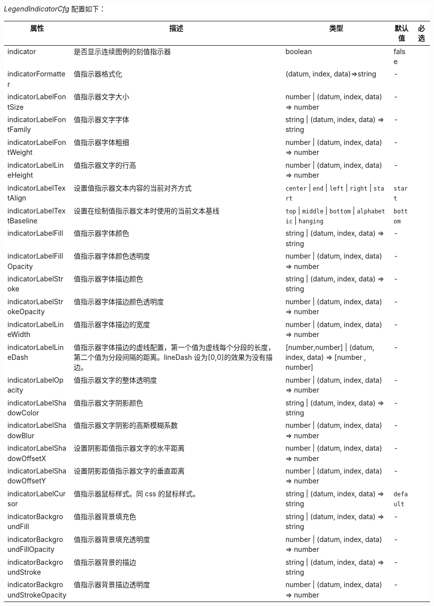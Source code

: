 _LegendIndicatorCfg_ 配置如下：

| 属性                             | 描述                                                                                                                     | 类型                                                         | 默认值    | 必选 |
| -------------------------------- | ------------------------------------------------------------------------------------------------------------------------ | ------------------------------------------------------------ | --------- | ---- |
| indicator                        | 是否显示连续图例的刻值指示器                                                                                             | boolean                                                      | false     |      |
| indicatorFormatter               | 值指示器格式化                                                                                                           | (datum, index, data)=>string                                 | -         |      |
| indicatorLabelFontSize           | 值指示器文字大小                                                                                                         | number \| (datum, index, data) => number                     | -         |      |
| indicatorLabelFontFamily         | 值指示器文字字体                                                                                                         | string \| (datum, index, data) => string                     | -         |      |
| indicatorLabelFontWeight         | 值指示器字体粗细                                                                                                         | number \| (datum, index, data) => number                     | -         |      |
| indicatorLabelLineHeight         | 值指示器文字的行高                                                                                                       | number \| (datum, index, data) => number                     | -         |      |
| indicatorLabelTextAlign          | 设置值指示器文本内容的当前对齐方式                                                                                       | `center` \| `end` \| `left` \| `right` \| `start`            | `start`   |      |
| indicatorLabelTextBaseline       | 设置在绘制值指示器文本时使用的当前文本基线                                                                               | `top` \| `middle` \| `bottom` \| `alphabetic` \| `hanging`   | `bottom`  |      |
| indicatorLabelFill               | 值指示器字体颜色                                                                                                         | string \| (datum, index, data) => string                     | -         |      |
| indicatorLabelFillOpacity        | 值指示器字体颜色透明度                                                                                                   | number \| (datum, index, data) => number                     | -         |      |
| indicatorLabelStroke             | 值指示器字体描边颜色                                                                                                     | string \| (datum, index, data) => string                     | -         |      |
| indicatorLabelStrokeOpacity      | 值指示器字体描边颜色透明度                                                                                               | number \| (datum, index, data) => number                     | -         |      |
| indicatorLabelLineWidth          | 值指示器字体描边的宽度                                                                                                   | number \| (datum, index, data) => number                     | -         |      |
| indicatorLabelLineDash           | 值指示器字体描边的虚线配置，第一个值为虚线每个分段的长度，第二个值为分段间隔的距离。lineDash 设为[0,0]的效果为没有描边。 | [number,number] \| (datum, index, data) => [number , number] | -         |      |
| indicatorLabelOpacity            | 值指示器文字的整体透明度                                                                                                 | number \| (datum, index, data) => number                     | -         |      |
| indicatorLabelShadowColor        | 值指示器文字阴影颜色                                                                                                     | string \| (datum, index, data) => string                     | -         |      |
| indicatorLabelShadowBlur         | 值指示器文字阴影的高斯模糊系数                                                                                           | number \| (datum, index, data) => number                     | -         |      |
| indicatorLabelShadowOffsetX      | 设置阴影距值指示器文字的水平距离                                                                                         | number \| (datum, index, data) => number                     | -         |      |
| indicatorLabelShadowOffsetY      | 设置阴影距值指示器文字的垂直距离                                                                                         | number \| (datum, index, data) => number                     | -         |      |
| indicatorLabelCursor             | 值指示器鼠标样式。同 css 的鼠标样式。                                                                                    | string \| (datum, index, data) => string                     | `default` |      |
| indicatorBackgroundFill          | 值指示器背景填充色                                                                                                       | string \| (datum, index, data) => string                     | -         |      |
| indicatorBackgroundFillOpacity   | 值指示器背景填充透明度                                                                                                   | number \| (datum, index, data) => number                     | -         |      |
| indicatorBackgroundStroke        | 值指示器背景的描边                                                                                                       | string \| (datum, index, data) => string                     | -         |      |
| indicatorBackgroundStrokeOpacity | 值指示器背景描边透明度                                                                                                   | number \| (datum, index, data) => number                     | -         |      |